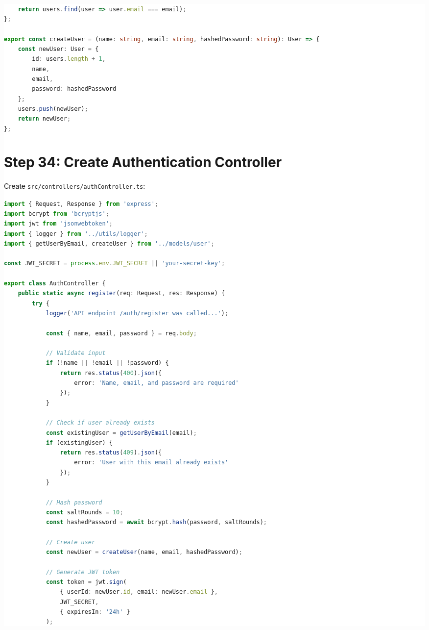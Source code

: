 ```typescript
    return users.find(user => user.email === email);
};

export const createUser = (name: string, email: string, hashedPassword: string): User => {
    const newUser: User = {
        id: users.length + 1,
        name,
        email,
        password: hashedPassword
    };
    users.push(newUser);
    return newUser;
};
```

# Step 34: Create Authentication Controller
Create `src/controllers/authController.ts`:

```typescript
import { Request, Response } from 'express';
import bcrypt from 'bcryptjs';
import jwt from 'jsonwebtoken';
import { logger } from '../utils/logger';
import { getUserByEmail, createUser } from '../models/user';

const JWT_SECRET = process.env.JWT_SECRET || 'your-secret-key';

export class AuthController {
    public static async register(req: Request, res: Response) {
        try {
            logger('API endpoint /auth/register was called...');
            
            const { name, email, password } = req.body;

            // Validate input
            if (!name || !email || !password) {
                return res.status(400).json({ 
                    error: 'Name, email, and password are required' 
                });
            }

            // Check if user already exists
            const existingUser = getUserByEmail(email);
            if (existingUser) {
                return res.status(409).json({ 
                    error: 'User with this email already exists' 
                });
            }

            // Hash password
            const saltRounds = 10;
            const hashedPassword = await bcrypt.hash(password, saltRounds);

            // Create user
            const newUser = createUser(name, email, hashedPassword);

            // Generate JWT token
            const token = jwt.sign(
                { userId: newUser.id, email: newUser.email },
                JWT_SECRET,
                { expiresIn: '24h' }
            );
```